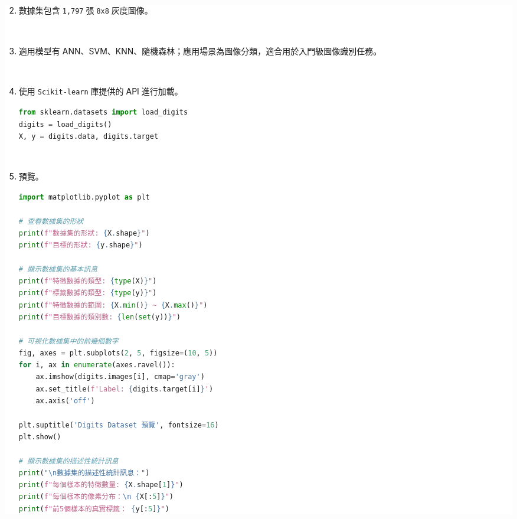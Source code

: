 2. 數據集包含 `1,797` 張 `8x8` 灰度圖像。

<br>

3. 適用模型有 ANN、SVM、KNN、隨機森林；應用場景為圖像分類，適合用於入門級圖像識別任務。

<br>

4. 使用 `Scikit-learn` 庫提供的 API 進行加載。

    ```python
    from sklearn.datasets import load_digits
    digits = load_digits()
    X, y = digits.data, digits.target
    ```

<br>

5. 預覽。

    ```python
    import matplotlib.pyplot as plt

    # 查看數據集的形狀
    print(f"數據集的形狀: {X.shape}")
    print(f"目標的形狀: {y.shape}")

    # 顯示數據集的基本訊息
    print(f"特徵數據的類型: {type(X)}")
    print(f"標籤數據的類型: {type(y)}")
    print(f"特徵數據的範圍: {X.min()} ~ {X.max()}")
    print(f"目標數據的類別數: {len(set(y))}")

    # 可視化數據集中的前幾個數字
    fig, axes = plt.subplots(2, 5, figsize=(10, 5))
    for i, ax in enumerate(axes.ravel()):
        ax.imshow(digits.images[i], cmap='gray')
        ax.set_title(f'Label: {digits.target[i]}')
        ax.axis('off')

    plt.suptitle('Digits Dataset 預覽', fontsize=16)
    plt.show()

    # 顯示數據集的描述性統計訊息
    print("\n數據集的描述性統計訊息：")
    print(f"每個樣本的特徵數量: {X.shape[1]}")
    print(f"每個樣本的像素分布：\n {X[:5]}")
    print(f"前5個樣本的真實標籤： {y[:5]}")
    ```
